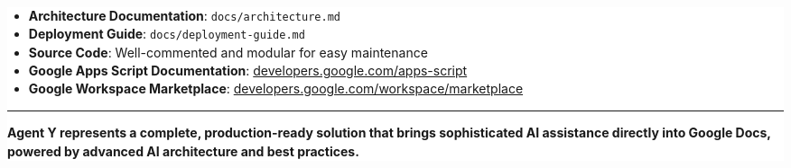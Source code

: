 - **Architecture Documentation**: `docs/architecture.md`
- **Deployment Guide**: `docs/deployment-guide.md`
- **Source Code**: Well-commented and modular for easy maintenance
- **Google Apps Script Documentation**: [developers.google.com/apps-script](https://developers.google.com/apps-script)
- **Google Workspace Marketplace**: [developers.google.com/workspace/marketplace](https://developers.google.com/workspace/marketplace)

---

**Agent Y represents a complete, production-ready solution that brings sophisticated AI assistance directly into Google Docs, powered by advanced AI architecture and best practices.**
